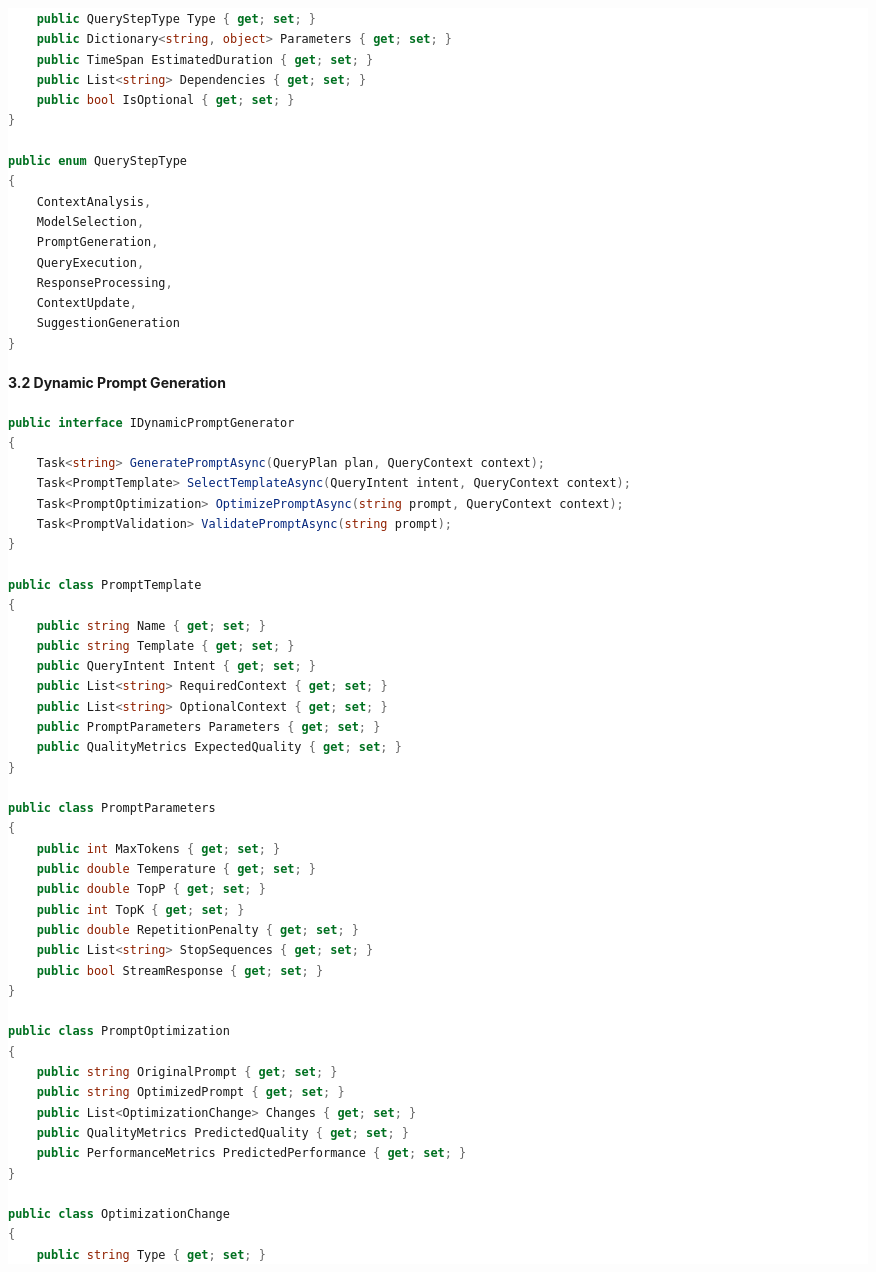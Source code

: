 ```csharp
    public QueryStepType Type { get; set; }
    public Dictionary<string, object> Parameters { get; set; }
    public TimeSpan EstimatedDuration { get; set; }
    public List<string> Dependencies { get; set; }
    public bool IsOptional { get; set; }
}

public enum QueryStepType
{
    ContextAnalysis,
    ModelSelection,
    PromptGeneration,
    QueryExecution,
    ResponseProcessing,
    ContextUpdate,
    SuggestionGeneration
}
```

#### **3.2 Dynamic Prompt Generation**

```csharp
public interface IDynamicPromptGenerator
{
    Task<string> GeneratePromptAsync(QueryPlan plan, QueryContext context);
    Task<PromptTemplate> SelectTemplateAsync(QueryIntent intent, QueryContext context);
    Task<PromptOptimization> OptimizePromptAsync(string prompt, QueryContext context);
    Task<PromptValidation> ValidatePromptAsync(string prompt);
}

public class PromptTemplate
{
    public string Name { get; set; }
    public string Template { get; set; }
    public QueryIntent Intent { get; set; }
    public List<string> RequiredContext { get; set; }
    public List<string> OptionalContext { get; set; }
    public PromptParameters Parameters { get; set; }
    public QualityMetrics ExpectedQuality { get; set; }
}

public class PromptParameters
{
    public int MaxTokens { get; set; }
    public double Temperature { get; set; }
    public double TopP { get; set; }
    public int TopK { get; set; }
    public double RepetitionPenalty { get; set; }
    public List<string> StopSequences { get; set; }
    public bool StreamResponse { get; set; }
}

public class PromptOptimization
{
    public string OriginalPrompt { get; set; }
    public string OptimizedPrompt { get; set; }
    public List<OptimizationChange> Changes { get; set; }
    public QualityMetrics PredictedQuality { get; set; }
    public PerformanceMetrics PredictedPerformance { get; set; }
}

public class OptimizationChange
{
    public string Type { get; set; }
```